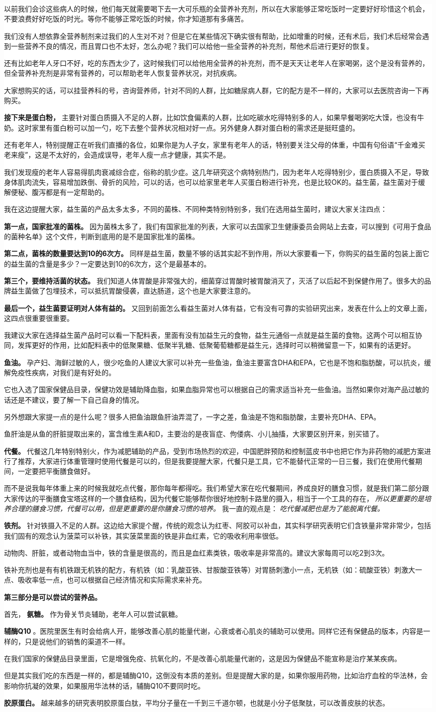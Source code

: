 以前我们会诊这些病人的时候，他们每天就需要喝下去一大可乐瓶的全营养补充剂，所以在大家能够正常吃饭时一定要好好珍惜这个机会，不要浪费好好吃饭的时光。等你不能够正常吃饭的时候，你才知道那有多痛苦。

我们没有人想依靠全营养制剂来过我们的人生对不对？但是它在某些情况下确实很有帮助，比如增重的时候，还有术后，我们术后经常会遇到一些营养不良的情况，而且胃口也不太好，怎么办呢？我们可以给他一些全营养的补充剂，帮他术后进行更好的恢复。

还有比如老年人牙口不好，吃的东西太少了，这时候我们可以给他用全营养的补充剂，而不是天天让老年人在家喝粥，这个是没有营养的，但全营养补充剂是非常有营养的，可以帮助老年人恢复营养状况，对抗疾病。

大家想购买的话，可以挂营养科的号，咨询营养师，针对不同的人群，比如糖尿病人群，它的配方是不一样的，大家可以去医院咨询一下再购买。

 **接下来是蛋白粉，** 主要针对蛋白质摄入不足的人群，比如饮食偏素的人群，比如吃碳水吃得特别多的人，如果早餐喝粥吃大馍，也没有牛奶。这时家里有蛋白粉可以加一勺，吃下去整个营养状况相对好一点。另外健身人群对蛋白粉的需求还是挺旺盛的。

还有老年人，特别提醒正在听我们直播的各位，如果你是为人子女，家里有老年人的话，特别要关注父母的体重，中国有句俗语“千金难买老来瘦”，这是不太好的，会造成误导，老年人瘦一点才健康，其实不是。

我们发现瘦的老年人容易得肌肉衰减综合症，俗称的肌少症。这几年研究这个病特别热门，因为老年人吃得特别少，蛋白质摄入不足，导致身体肌肉流失，容易增加跌倒、骨折的风险，可以的话，也可以给家里老年人买蛋白粉进行补充，也是比较OK的。益生菌，益生菌对于缓解便秘、腹泻都是有一定帮助的。

我在这边提醒大家，益生菌的产品太多太多，不同的菌株、不同种类特别特别多，我们在选用益生菌时，建议大家关注四点：

 **第一点，国家批准的菌株。** 因为菌株太多了，我们有国家批准的列表，大家可以去国家卫生健康委员会网站上去查，可以搜到《可用于食品的菌种名单》这个文件，判断到底用的是不是国家批准的菌株。

 **第二点，菌株的数量要达到10的6次方。** 同样是益生菌，数量不够的话其实起不到作用，所以大家要看一下，你购买的益生菌的包装上面它的益生菌的含量是多少？一定要达到10的6次方，这个是最基本的。

 **第三个，要维持活菌的状态。** 我们知道人体胃酸是非常强大的，细菌穿过胃酸时被胃酸消灭了，灭活了以后起不到保健作用了。很多大的品牌益生菌做了包埋技术，可以抵抗胃酸侵袭，直达肠道，这个也是大家要注意的。

 **最后一个，益生菌要证明对人体有益的。** 又回到前面怎么看益生菌对人体有益，它有没有可靠的实验研究出来，发表在什么上的文章上面，这四点很重要很重要。

我建议大家在选择益生菌产品时可以看一下配料表，里面有没有加益生元的食物，益生元通俗一点就是益生菌的食物。这两个可以相互协同，发挥更好的作用，比如配料表中的低聚果糖、低聚半乳糖、低聚葡萄糖都是益生元，选择时可以稍微留意一下，如果有的话更好。

 **鱼油。** 孕产妇、海鲜过敏的人，很少吃鱼的人建议大家可以补充一些鱼油，鱼油主要富含DHA和EPA，它也是不饱和脂肪酸，可以抗炎，缓解免疫性疾病，对我们是有好处的。

它也入选了国家保健品目录，保健功效是辅助降血脂，如果血脂异常也可以根据自己的需求适当补充一些鱼油。当然如果你对海产品过敏的话还是不建议，要了解一下自己自身的情况。

另外想跟大家提一点的是什么呢？很多人把鱼油跟鱼肝油弄混了，一字之差，鱼油是不饱和脂肪酸，主要补充DHA、EPA。

鱼肝油是从鱼的肝脏提取出来的，富含维生素A和D，主要治的是夜盲症、佝偻病、小儿抽搐，大家要区别开来，别买错了。

 **代餐。** 代餐这几年特别特别火，作为减肥辅助的产品，受到市场热烈的欢迎，中国肥胖预防和控制蓝皮书中也把它作为非药物的减肥方案进行了推荐，大家进行体重管理时使用代餐是可以的，但是我要提醒大家，代餐只是工具，它不能替代正常的一日三餐，我们在使用代餐期间，一定要把平衡膳食做好。

而不是说我每年体重上来的时候我就吃点代餐，那你每年都得吃。我们希望大家在吃代餐期间，养成良好的膳食习惯，就是我们第二部分跟大家传达的平衡膳食宝塔这样的一个膳食结构，因为代餐它能够帮你很好地控制卡路里的摄入，相当于一个工具的存在， *所以更重要的是培养合理的膳食习惯，代餐可以用，但是更重要的是你膳食习惯的培养。* 我一直的观点是： *吃代餐减肥也是为了能脱离代餐。*

 **铁剂。** 针对铁摄入不足的人群。这边给大家提个醒，传统的观念认为红枣、阿胶可以补血，其实科学研究表明它们含铁量非常非常少，包括我们固有的观念认为菠菜可以补铁，其实菠菜里面的铁是非血红素，它的吸收利用率很低。

动物肉、肝脏，或者动物血当中，铁的含量是很高的，而且是血红素类铁，吸收率是非常高的。建议大家每周可以吃2到3次。

铁补充剂也是有有机铁跟无机铁的配方，有机铁（如：乳酸亚铁、甘胺酸亚铁等）对胃肠刺激小一点，无机铁（如：硫酸亚铁）刺激大一点、吸收率低一点，也可以根据自己经济情况和实际需求来补充。

 **第三部分是可以尝试的营养品。**

首先， **氨糖。** 作为骨关节炎辅助，老年人可以尝试氨糖。

 **辅酶Q10** 。医院里医生有时会给病人开，能够改善心肌的能量代谢，心衰或者心肌炎的辅助可以使用。同样它还有保健品的版本，内容是一样的，只是说他们的销售的渠道不一样。

在我们国家的保健品目录里面，它是增强免疫、抗氧化的，不是改善心肌能量代谢的，这是因为保健品不能宣称是治疗某某疾病。

但是其实我们吃的东西是一样的，都是辅酶Q10，这倒没有本质的差别。但是提醒大家的是，如果你服用药物，比如治疗血栓的华法林，会影响你抗凝的效果，如果服用华法林的话，辅酶Q10不要同时吃。

 **胶原蛋白。** 越来越多的研究表明胶原蛋白肽，平均分子量在一千到三千道尔顿，也就是小分子低聚肽，可以改善皮肤的状态。
